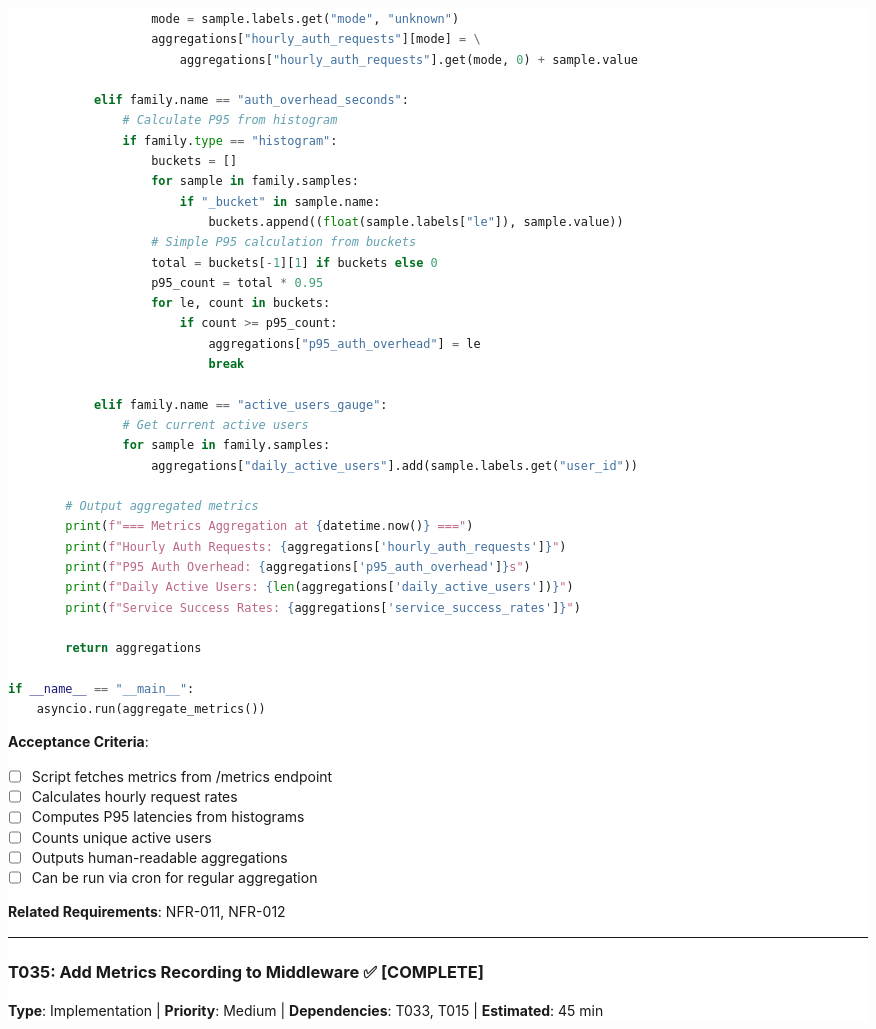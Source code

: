 ```python
                    mode = sample.labels.get("mode", "unknown")
                    aggregations["hourly_auth_requests"][mode] = \
                        aggregations["hourly_auth_requests"].get(mode, 0) + sample.value

            elif family.name == "auth_overhead_seconds":
                # Calculate P95 from histogram
                if family.type == "histogram":
                    buckets = []
                    for sample in family.samples:
                        if "_bucket" in sample.name:
                            buckets.append((float(sample.labels["le"]), sample.value))
                    # Simple P95 calculation from buckets
                    total = buckets[-1][1] if buckets else 0
                    p95_count = total * 0.95
                    for le, count in buckets:
                        if count >= p95_count:
                            aggregations["p95_auth_overhead"] = le
                            break

            elif family.name == "active_users_gauge":
                # Get current active users
                for sample in family.samples:
                    aggregations["daily_active_users"].add(sample.labels.get("user_id"))

        # Output aggregated metrics
        print(f"=== Metrics Aggregation at {datetime.now()} ===")
        print(f"Hourly Auth Requests: {aggregations['hourly_auth_requests']}")
        print(f"P95 Auth Overhead: {aggregations['p95_auth_overhead']}s")
        print(f"Daily Active Users: {len(aggregations['daily_active_users'])}")
        print(f"Service Success Rates: {aggregations['service_success_rates']}")

        return aggregations

if __name__ == "__main__":
    asyncio.run(aggregate_metrics())
```

**Acceptance Criteria**:
- [ ] Script fetches metrics from /metrics endpoint
- [ ] Calculates hourly request rates
- [ ] Computes P95 latencies from histograms
- [ ] Counts unique active users
- [ ] Outputs human-readable aggregations
- [ ] Can be run via cron for regular aggregation

**Related Requirements**: NFR-011, NFR-012

---

### T035: Add Metrics Recording to Middleware ✅ [COMPLETE]
**Type**: Implementation | **Priority**: Medium | **Dependencies**: T033, T015 | **Estimated**: 45 min
